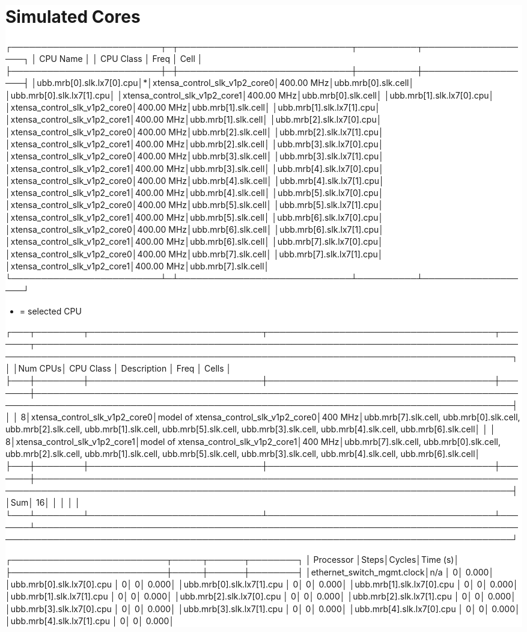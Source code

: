 # Simulated Cores

┌─────────────────────────┬─┬─────────────────────────────┬──────────┬───────────────────┐
│        CPU Name         │ │          CPU Class          │   Freq   │       Cell        │
├─────────────────────────┼─┼─────────────────────────────┼──────────┼───────────────────┤
│ubb.mrb[0].slk.lx7[0].cpu│*│xtensa_control_slk_v1p2_core0│400.00 MHz│ubb.mrb[0].slk.cell│
│ubb.mrb[0].slk.lx7[1].cpu│ │xtensa_control_slk_v1p2_core1│400.00 MHz│ubb.mrb[0].slk.cell│
│ubb.mrb[1].slk.lx7[0].cpu│ │xtensa_control_slk_v1p2_core0│400.00 MHz│ubb.mrb[1].slk.cell│
│ubb.mrb[1].slk.lx7[1].cpu│ │xtensa_control_slk_v1p2_core1│400.00 MHz│ubb.mrb[1].slk.cell│
│ubb.mrb[2].slk.lx7[0].cpu│ │xtensa_control_slk_v1p2_core0│400.00 MHz│ubb.mrb[2].slk.cell│
│ubb.mrb[2].slk.lx7[1].cpu│ │xtensa_control_slk_v1p2_core1│400.00 MHz│ubb.mrb[2].slk.cell│
│ubb.mrb[3].slk.lx7[0].cpu│ │xtensa_control_slk_v1p2_core0│400.00 MHz│ubb.mrb[3].slk.cell│
│ubb.mrb[3].slk.lx7[1].cpu│ │xtensa_control_slk_v1p2_core1│400.00 MHz│ubb.mrb[3].slk.cell│
│ubb.mrb[4].slk.lx7[0].cpu│ │xtensa_control_slk_v1p2_core0│400.00 MHz│ubb.mrb[4].slk.cell│
│ubb.mrb[4].slk.lx7[1].cpu│ │xtensa_control_slk_v1p2_core1│400.00 MHz│ubb.mrb[4].slk.cell│
│ubb.mrb[5].slk.lx7[0].cpu│ │xtensa_control_slk_v1p2_core0│400.00 MHz│ubb.mrb[5].slk.cell│
│ubb.mrb[5].slk.lx7[1].cpu│ │xtensa_control_slk_v1p2_core1│400.00 MHz│ubb.mrb[5].slk.cell│
│ubb.mrb[6].slk.lx7[0].cpu│ │xtensa_control_slk_v1p2_core0│400.00 MHz│ubb.mrb[6].slk.cell│
│ubb.mrb[6].slk.lx7[1].cpu│ │xtensa_control_slk_v1p2_core1│400.00 MHz│ubb.mrb[6].slk.cell│
│ubb.mrb[7].slk.lx7[0].cpu│ │xtensa_control_slk_v1p2_core0│400.00 MHz│ubb.mrb[7].slk.cell│
│ubb.mrb[7].slk.lx7[1].cpu│ │xtensa_control_slk_v1p2_core1│400.00 MHz│ubb.mrb[7].slk.cell│
└─────────────────────────┴─┴─────────────────────────────┴──────────┴───────────────────┘
* = selected CPU


┌───┬────────┬─────────────────────────────┬──────────────────────────────────────┬───────┬──────────────────────────────────────────────────────────────────────────────────────────────────────────────────────────────────────────────────────────────────────┐
│   │Num CPUs│          CPU Class          │             Description              │ Freq  │                                                                                Cells                                                                                 │
├───┼────────┼─────────────────────────────┼──────────────────────────────────────┼───────┼──────────────────────────────────────────────────────────────────────────────────────────────────────────────────────────────────────────────────────────────────────┤
│   │       8│xtensa_control_slk_v1p2_core0│model of xtensa_control_slk_v1p2_core0│400 MHz│ubb.mrb[7].slk.cell, ubb.mrb[0].slk.cell, ubb.mrb[2].slk.cell, ubb.mrb[1].slk.cell, ubb.mrb[5].slk.cell, ubb.mrb[3].slk.cell, ubb.mrb[4].slk.cell, ubb.mrb[6].slk.cell│
│   │       8│xtensa_control_slk_v1p2_core1│model of xtensa_control_slk_v1p2_core1│400 MHz│ubb.mrb[7].slk.cell, ubb.mrb[0].slk.cell, ubb.mrb[2].slk.cell, ubb.mrb[1].slk.cell, ubb.mrb[5].slk.cell, ubb.mrb[3].slk.cell, ubb.mrb[4].slk.cell, ubb.mrb[6].slk.cell│
├───┼────────┼─────────────────────────────┼──────────────────────────────────────┼───────┼──────────────────────────────────────────────────────────────────────────────────────────────────────────────────────────────────────────────────────────────────────┤
│Sum│      16│                             │                                      │       │                                                                                                                                                                      │
└───┴────────┴─────────────────────────────┴──────────────────────────────────────┴───────┴──────────────────────────────────────────────────────────────────────────────────────────────────────────────────────────────────────────────────────────────────────┘

┌──────────────────────────┬─────┬──────┬────────┐
│        Processor         │Steps│Cycles│Time (s)│
├──────────────────────────┼─────┼──────┼────────┤
│ethernet_switch_mgmt.clock│n/a  │     0│   0.000│
│ubb.mrb[0].slk.lx7[0].cpu │    0│     0│   0.000│
│ubb.mrb[0].slk.lx7[1].cpu │    0│     0│   0.000│
│ubb.mrb[1].slk.lx7[0].cpu │    0│     0│   0.000│
│ubb.mrb[1].slk.lx7[1].cpu │    0│     0│   0.000│
│ubb.mrb[2].slk.lx7[0].cpu │    0│     0│   0.000│
│ubb.mrb[2].slk.lx7[1].cpu │    0│     0│   0.000│
│ubb.mrb[3].slk.lx7[0].cpu │    0│     0│   0.000│
│ubb.mrb[3].slk.lx7[1].cpu │    0│     0│   0.000│
│ubb.mrb[4].slk.lx7[0].cpu │    0│     0│   0.000│
│ubb.mrb[4].slk.lx7[1].cpu │    0│     0│   0.000│